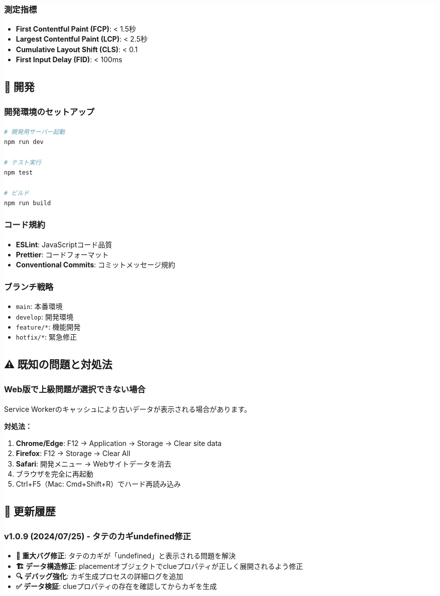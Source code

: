 ### 測定指標
- **First Contentful Paint (FCP)**: < 1.5秒
- **Largest Contentful Paint (LCP)**: < 2.5秒
- **Cumulative Layout Shift (CLS)**: < 0.1
- **First Input Delay (FID)**: < 100ms

## 🔧 開発

### 開発環境のセットアップ
```bash
# 開発用サーバー起動
npm run dev

# テスト実行
npm test

# ビルド
npm run build
```

### コード規約
- **ESLint**: JavaScriptコード品質
- **Prettier**: コードフォーマット
- **Conventional Commits**: コミットメッセージ規約

### ブランチ戦略
- `main`: 本番環境
- `develop`: 開発環境
- `feature/*`: 機能開発
- `hotfix/*`: 緊急修正

## ⚠️ 既知の問題と対処法

### Web版で上級問題が選択できない場合
Service Workerのキャッシュにより古いデータが表示される場合があります。

**対処法：**
1. **Chrome/Edge**: F12 → Application → Storage → Clear site data
2. **Firefox**: F12 → Storage → Clear All  
3. **Safari**: 開発メニュー → Webサイトデータを消去
4. ブラウザを完全に再起動
5. Ctrl+F5（Mac: Cmd+Shift+R）でハード再読み込み

## 🔄 更新履歴

### v1.0.9 (2024/07/25) - タテのカギundefined修正
- **🐛 重大バグ修正**: タテのカギが「undefined」と表示される問題を解決
- **🏗️ データ構造修正**: placementオブジェクトでclueプロパティが正しく展開されるよう修正
- **🔍 デバッグ強化**: カギ生成プロセスの詳細ログを追加
- **✅ データ検証**: clueプロパティの存在を確認してからカギを生成
